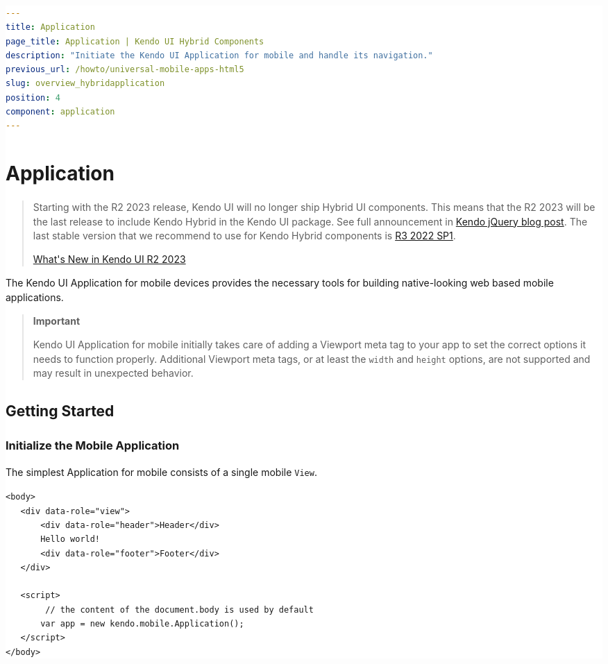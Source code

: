 ```yaml
---
title: Application
page_title: Application | Kendo UI Hybrid Components
description: "Initiate the Kendo UI Application for mobile and handle its navigation."
previous_url: /howto/universal-mobile-apps-html5
slug: overview_hybridapplication
position: 4
component: application
---
```


# Application

>Starting with the R2 2023 release, Kendo UI will no longer ship Hybrid UI components. This means that the R2 2023 will be the last release to include Kendo Hybrid in the Kendo UI package. See full announcement in [Kendo jQuery blog post](https://www.telerik.com/blogs/r2-2023-kendo-ui-release#end-of-support-announcements). The last stable version that we recommend to use for Kendo Hybrid components is [R3 2022 SP1](https://www.telerik.com/support/whats-new/kendo-ui/release-history/kendo-ui-r3-2022-sp1-(version-2022-3-1109)).
>
>[What's New in Kendo UI R2 2023](https://www.telerik.com/blogs/r2-2023-kendo-ui-release#kendo-ui-for-jquery)

The Kendo UI Application for mobile devices provides the necessary tools for building native-looking web based mobile applications.

> **Important**
>
> Kendo UI Application for mobile initially takes care of adding a Viewport meta tag to your app to set the correct options it needs to function properly. Additional Viewport meta tags, or at least the `width` and `height` options, are not supported and may result in unexpected behavior.

## Getting Started

### Initialize the Mobile Application

The simplest Application for mobile consists of a single mobile `View`.



    <body>
       <div data-role="view">
           <div data-role="header">Header</div>
           Hello world!
           <div data-role="footer">Footer</div>
       </div>

       <script>
            // the content of the document.body is used by default
           var app = new kendo.mobile.Application();
       </script>
    </body>
